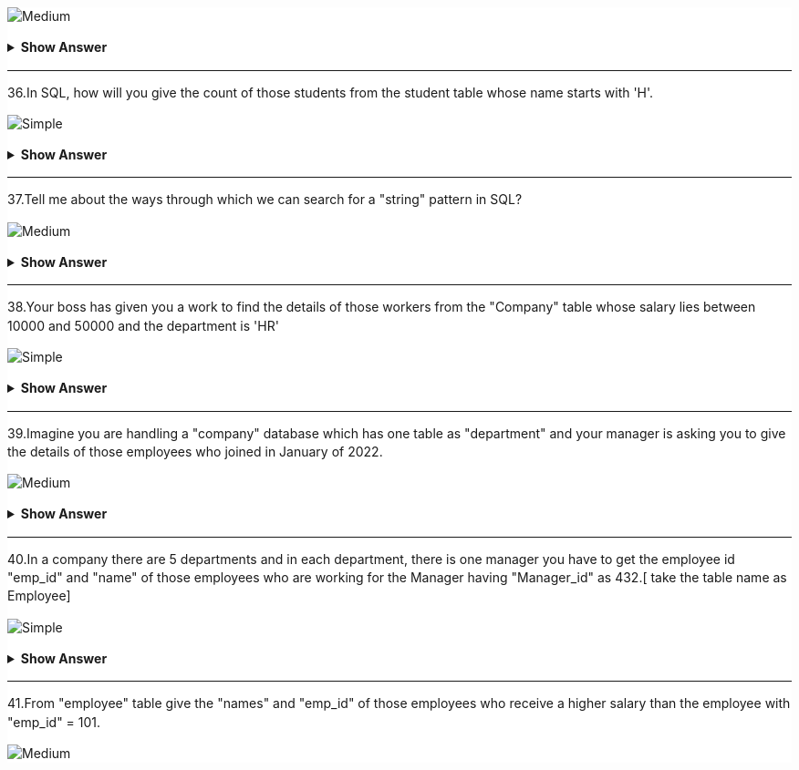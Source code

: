 ![Medium](https://raw.githubusercontent.com/revaturelabs/interviewquestions/aef8eff919a3b083089641381ed9a9101ed21fba/ComplexityTags/Medium%20(2).svg)

<details markdown="1"><summary> <b>Show Answer</b> </summary></details>

---

36.In SQL, how will you give the count of those students from the student table whose name starts with 'H'.

![Simple](https://raw.githubusercontent.com/revaturelabs/interviewquestions/aef8eff919a3b083089641381ed9a9101ed21fba/ComplexityTags/simple%20(2).svg)  

<details markdown="1"><summary> <b>Show Answer</b> </summary></details>

---

37.Tell me about the ways through which we can search for a "string" pattern in SQL?

![Medium](https://raw.githubusercontent.com/revaturelabs/interviewquestions/aef8eff919a3b083089641381ed9a9101ed21fba/ComplexityTags/Medium%20(2).svg)

<details markdown="1"><summary> <b>Show Answer</b> </summary></details>

---

38.Your boss has given you a work to find the details of those workers from the "Company" table whose salary lies between 10000 and 50000 and the department is 'HR'

![Simple](https://raw.githubusercontent.com/revaturelabs/interviewquestions/aef8eff919a3b083089641381ed9a9101ed21fba/ComplexityTags/simple%20(2).svg)  

<details markdown="1"><summary> <b>Show Answer</b> </summary></details>

---

39.Imagine you are handling a "company" database which has one table as "department" and your manager is asking you to give the details of those employees who joined in January of 2022.

![Medium](https://raw.githubusercontent.com/revaturelabs/interviewquestions/aef8eff919a3b083089641381ed9a9101ed21fba/ComplexityTags/Medium%20(2).svg)
  
<details markdown="1"><summary> <b>Show Answer</b> </summary></details>

---


40.In a company there are 5 departments and in each department, there is one manager you have to get the employee id "emp_id" and "name" of those employees who are working for the Manager having "Manager_id" as 432.[ take the table name as Employee]

![Simple](https://raw.githubusercontent.com/revaturelabs/interviewquestions/aef8eff919a3b083089641381ed9a9101ed21fba/ComplexityTags/simple%20(2).svg)  

<details markdown="1"><summary> <b>Show Answer</b> </summary></details>

---

41.From "employee" table give the "names" and "emp_id" of those employees who receive a higher salary than the employee with "emp_id" = 101.

![Medium](https://raw.githubusercontent.com/revaturelabs/interviewquestions/aef8eff919a3b083089641381ed9a9101ed21fba/ComplexityTags/Medium%20(2).svg)
  